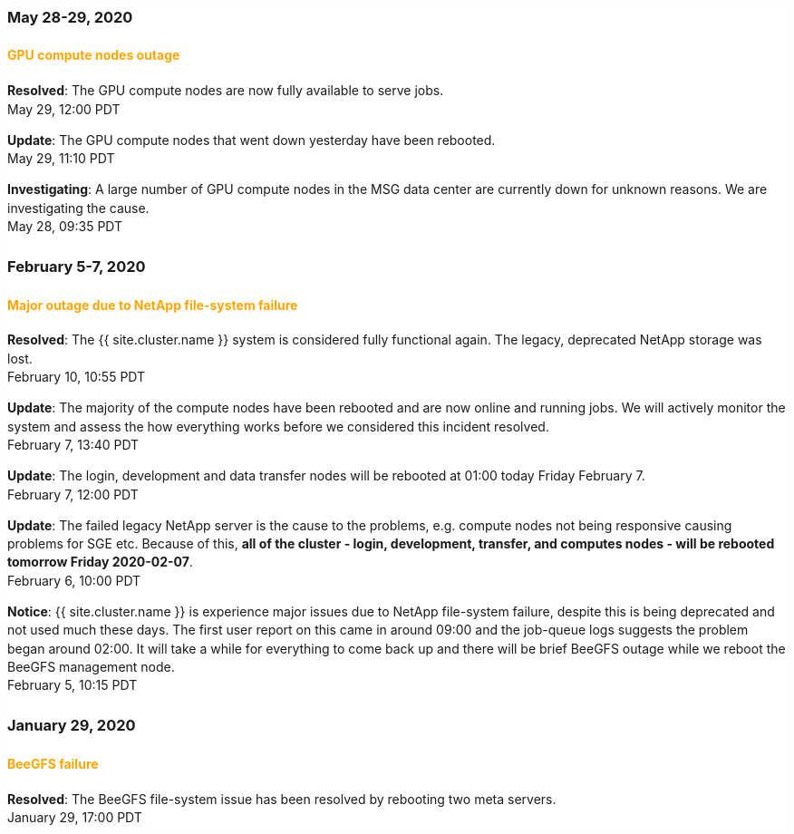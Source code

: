 

### May 28-29, 2020

#### <span style="color: orange;">GPU compute nodes outage</span>

**Resolved**: The GPU compute nodes are now fully available to serve jobs.
<br><span class="timestamp">May 29, 12:00 PDT</span>

**Update**: The GPU compute nodes that went down yesterday have been rebooted.
<br><span class="timestamp">May 29, 11:10 PDT</span>

**Investigating**: A large number of GPU compute nodes in the MSG data center are currently down for unknown reasons.  We are investigating the cause.
<br><span class="timestamp">May 28, 09:35 PDT</span>




### February 5-7, 2020

#### <span style="color: orange;">Major outage due to NetApp file-system failure</span>

**Resolved**: The {{ site.cluster.name }} system is considered fully functional again.  The legacy, deprecated NetApp storage was lost.
<br><span class="timestamp">February 10, 10:55 PDT</span>

**Update**: The majority of the compute nodes have been rebooted and are now online and running jobs.  We will actively monitor the system and assess the how everything works before we considered this incident resolved.
<br><span class="timestamp">February 7, 13:40 PDT</span>

**Update**: The login, development and data transfer nodes will be rebooted at 01:00 today Friday February 7.
<br><span class="timestamp">February 7, 12:00 PDT</span>

**Update**: The failed legacy NetApp server is the cause to the problems, e.g. compute nodes not being responsive causing problems for SGE etc. Because of this, **all of the cluster - login, development, transfer, and computes nodes - will be rebooted tomorrow Friday 2020-02-07**.
<br><span class="timestamp">February 6, 10:00 PDT</span>

**Notice**: {{ site.cluster.name }} is experience major issues due to NetApp file-system failure, despite this is being deprecated and not used much these days. The first user report on this came in around 09:00 and the job-queue logs suggests the problem began around 02:00.  It will take a while for everything to come back up and there will be brief BeeGFS outage while we reboot the BeeGFS management node.
<br><span class="timestamp">February 5, 10:15 PDT</span>




### January 29, 2020

#### <span style="color: orange;">BeeGFS failure</span>

**Resolved**: The BeeGFS file-system issue has been resolved by rebooting two meta servers.
<br><span class="timestamp">January 29, 17:00 PDT</span>
